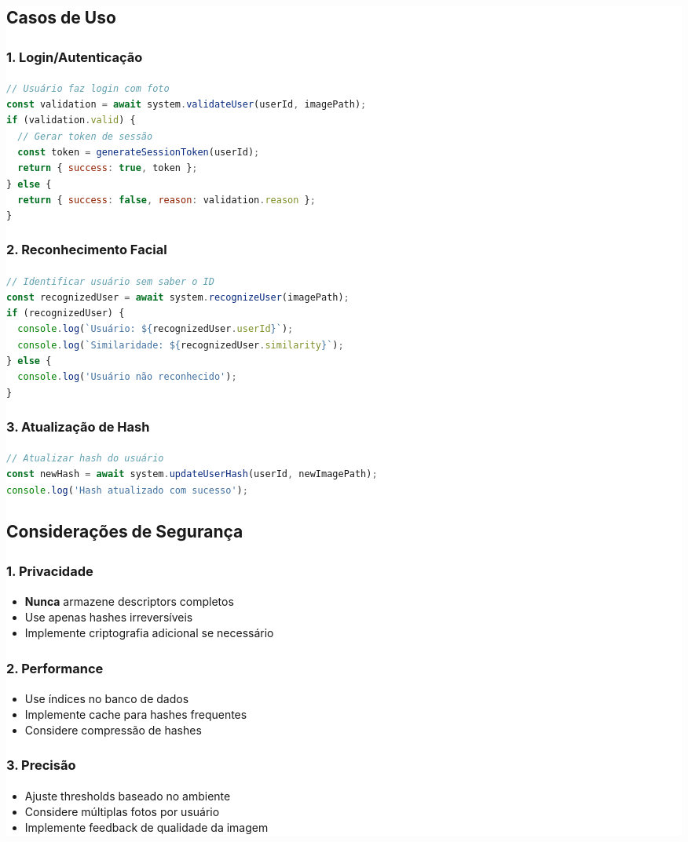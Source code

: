 ## Casos de Uso

### 1. Login/Autenticação
```javascript
// Usuário faz login com foto
const validation = await system.validateUser(userId, imagePath);
if (validation.valid) {
  // Gerar token de sessão
  const token = generateSessionToken(userId);
  return { success: true, token };
} else {
  return { success: false, reason: validation.reason };
}
```

### 2. Reconhecimento Facial
```javascript
// Identificar usuário sem saber o ID
const recognizedUser = await system.recognizeUser(imagePath);
if (recognizedUser) {
  console.log(`Usuário: ${recognizedUser.userId}`);
  console.log(`Similaridade: ${recognizedUser.similarity}`);
} else {
  console.log('Usuário não reconhecido');
}
```

### 3. Atualização de Hash
```javascript
// Atualizar hash do usuário
const newHash = await system.updateUserHash(userId, newImagePath);
console.log('Hash atualizado com sucesso');
```

## Considerações de Segurança

### 1. Privacidade
- **Nunca** armazene descriptors completos
- Use apenas hashes irreversíveis
- Implemente criptografia adicional se necessário

### 2. Performance
- Use índices no banco de dados
- Implemente cache para hashes frequentes
- Considere compressão de hashes

### 3. Precisão
- Ajuste thresholds baseado no ambiente
- Considere múltiplas fotos por usuário
- Implemente feedback de qualidade da imagem
